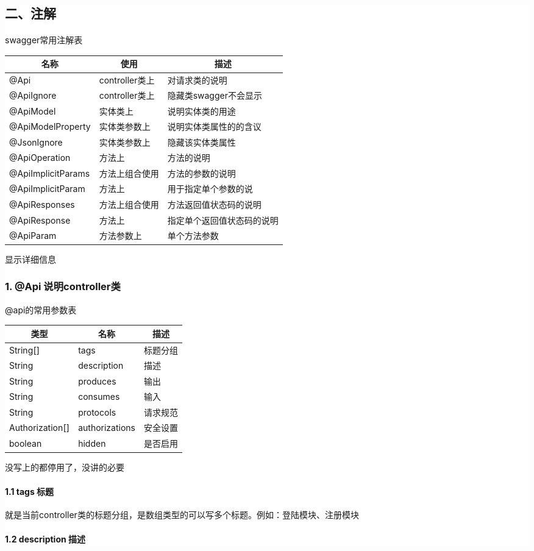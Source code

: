 ## 二、注解

swagger常用注解表

| 名称               | 使用           | 描述                       |
| ------------------ | -------------- | -------------------------- |
| @Api               | controller类上 | 对请求类的说明             |
| @ApiIgnore         | controller类上 | 隐藏类swagger不会显示      |
| @ApiModel          | 实体类上       | 说明实体类的用途           |
| @ApiModelProperty  | 实体类参数上   | 说明实体类属性的的含议     |
| @JsonIgnore        | 实体类参数上   | 隐藏该实体类属性           |
| @ApiOperation      | 方法上         | 方法的说明                 |
| @ApiImplicitParams | 方法上组合使用 | 方法的参数的说明           |
| @ApiImplicitParam  | 方法上         | 用于指定单个参数的说       |
| @ApiResponses      | 方法上组合使用 | 方法返回值状态码的说明     |
| @ApiResponse       | 方法上         | 指定单个返回值状态码的说明 |
| @ApiParam          | 方法参数上     | 单个方法参数               |

显示详细信息

### 1. @Api 说明controller类

@api的常用参数表

| 类型            | 名称           | 描述     |
| --------------- | -------------- | -------- |
| String[]        | tags           | 标题分组 |
| String          | description    | 描述     |
| String          | produces       | 输出     |
| String          | consumes       | 输入     |
| String          | protocols      | 请求规范 |
| Authorization[] | authorizations | 安全设置 |
| boolean         | hidden         | 是否启用 |

没写上的都停用了，没讲的必要

#### 1.1 tags 标题

就是当前controller类的标题分组，是数组类型的可以写多个标题。例如：登陆模块、注册模块

#### 1.2 description 描述
